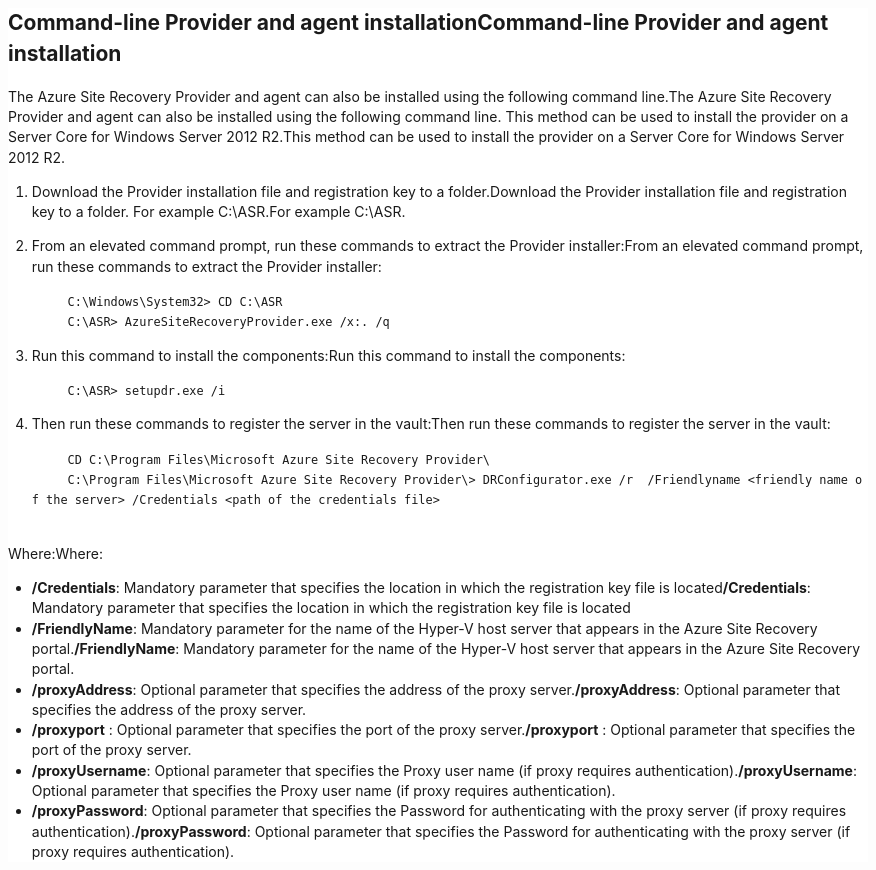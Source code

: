
## <a name="command-line-provider-and-agent-installation"></a><span data-ttu-id="20886-364">Command-line Provider and agent installation</span><span class="sxs-lookup"><span data-stu-id="20886-364">Command-line Provider and agent installation</span></span>

<span data-ttu-id="20886-365">The Azure Site Recovery Provider and agent can also be installed using the following command line.</span><span class="sxs-lookup"><span data-stu-id="20886-365">The Azure Site Recovery Provider and agent can also be installed using the following command line.</span></span> <span data-ttu-id="20886-366">This method can be used to install the provider on a Server Core for Windows Server 2012 R2.</span><span class="sxs-lookup"><span data-stu-id="20886-366">This method can be used to install the provider on a Server Core for Windows Server 2012 R2.</span></span>

1. <span data-ttu-id="20886-367">Download the Provider installation file and registration key to a folder.</span><span class="sxs-lookup"><span data-stu-id="20886-367">Download the Provider installation file and registration key to a folder.</span></span> <span data-ttu-id="20886-368">For example C:\ASR.</span><span class="sxs-lookup"><span data-stu-id="20886-368">For example C:\ASR.</span></span>
2. <span data-ttu-id="20886-369">From an elevated command prompt, run these commands to extract the Provider installer:</span><span class="sxs-lookup"><span data-stu-id="20886-369">From an elevated command prompt, run these commands to extract the Provider installer:</span></span>

            C:\Windows\System32> CD C:\ASR
            C:\ASR> AzureSiteRecoveryProvider.exe /x:. /q
3. <span data-ttu-id="20886-370">Run this command to install the components:</span><span class="sxs-lookup"><span data-stu-id="20886-370">Run this command to install the components:</span></span>

            C:\ASR> setupdr.exe /i
4. <span data-ttu-id="20886-371">Then run these commands to register the server in the vault:</span><span class="sxs-lookup"><span data-stu-id="20886-371">Then run these commands to register the server in the vault:</span></span>

            CD C:\Program Files\Microsoft Azure Site Recovery Provider\
            C:\Program Files\Microsoft Azure Site Recovery Provider\> DRConfigurator.exe /r  /Friendlyname <friendly name of the server> /Credentials <path of the credentials file>

<br/>
<span data-ttu-id="20886-372">Where:</span><span class="sxs-lookup"><span data-stu-id="20886-372">Where:</span></span>

* <span data-ttu-id="20886-373">**/Credentials**: Mandatory parameter that specifies the location in which the registration key file is located</span><span class="sxs-lookup"><span data-stu-id="20886-373">**/Credentials**: Mandatory parameter that specifies the location in which the registration key file is located</span></span>  
* <span data-ttu-id="20886-374">**/FriendlyName**: Mandatory parameter for the name of the Hyper-V host server that appears in the Azure Site Recovery portal.</span><span class="sxs-lookup"><span data-stu-id="20886-374">**/FriendlyName**: Mandatory parameter for the name of the Hyper-V host server that appears in the Azure Site Recovery portal.</span></span>
* <span data-ttu-id="20886-375">**/proxyAddress**: Optional parameter that specifies the address of the proxy server.</span><span class="sxs-lookup"><span data-stu-id="20886-375">**/proxyAddress**: Optional parameter that specifies the address of the proxy server.</span></span>
* <span data-ttu-id="20886-376">**/proxyport** : Optional parameter that specifies the port of the proxy server.</span><span class="sxs-lookup"><span data-stu-id="20886-376">**/proxyport** : Optional parameter that specifies the port of the proxy server.</span></span>
* <span data-ttu-id="20886-377">**/proxyUsername**: Optional parameter that specifies the Proxy user name (if proxy requires authentication).</span><span class="sxs-lookup"><span data-stu-id="20886-377">**/proxyUsername**: Optional parameter that specifies the Proxy user name (if proxy requires authentication).</span></span>
* <span data-ttu-id="20886-378">**/proxyPassword**: Optional parameter that specifies the Password for authenticating with the proxy server (if proxy requires authentication).</span><span class="sxs-lookup"><span data-stu-id="20886-378">**/proxyPassword**: Optional parameter that specifies the Password for authenticating with the proxy server (if proxy requires authentication).</span></span>
